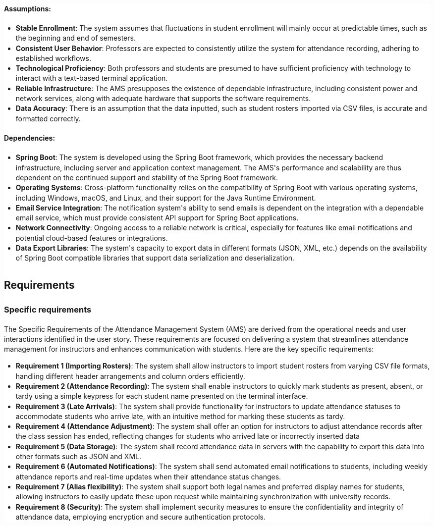 #### Assumptions:

- **Stable Enrollment**: The system assumes that fluctuations in student enrollment will mainly occur at predictable times, such as the beginning and end of semesters.
- **Consistent User Behavior**: Professors are expected to consistently utilize the system for attendance recording, adhering to established workflows.
- **Technological Proficiency**: Both professors and students are presumed to have sufficient proficiency with technology to interact with a text-based terminal application.
- **Reliable Infrastructure**: The AMS presupposes the existence of dependable infrastructure, including consistent power and network services, along with adequate hardware that supports the software requirements.
- **Data Accuracy**: There is an assumption that the data inputted, such as student rosters imported via CSV files, is accurate and formatted correctly.

#### Dependencies:

- **Spring Boot**: The system is developed using the Spring Boot framework, which provides the necessary backend infrastructure, including server and application context management. The AMS's performance and scalability are thus dependent on the continued support and stability of the Spring Boot framework.
- **Operating Systems**: Cross-platform functionality relies on the compatibility of Spring Boot with various operating systems, including Windows, macOS, and Linux, and their support for the Java Runtime Environment.
- **Email Service Integration**: The notification system's ability to send emails is dependent on the integration with a dependable email service, which must provide consistent API support for Spring Boot applications.
- **Network Connectivity**: Ongoing access to a reliable network is critical, especially for features like email notifications and potential cloud-based features or integrations.
- **Data Export Libraries**: The system's capacity to export data in different formats (JSON, XML, etc.) depends on the availability of Spring Boot compatible libraries that support data serialization and deserialization.

## Requirements

### Specific requirements


The Specific Requirements of the Attendance Management System (AMS) are derived from the operational needs and user interactions identified in the user story. These requirements are focused on delivering a system that streamlines attendance management for instructors and enhances communication with students. Here are the key specific requirements:

- **Requirement 1 (Importing Rosters)**: The system shall allow instructors to import student rosters from varying CSV file formats, handling different header arrangements and column orders efficiently.
- **Requirement 2 (Attendance Recording)**: The system shall enable instructors to quickly mark students as present, absent, or tardy using a simple keypress for each student name presented on the terminal interface.
- **Requirement 3 (Late Arrivals)**: The system shall provide functionality for instructors to update attendance statuses to accommodate students who arrive late, with an intuitive method for marking these students as tardy.
- **Requirement 4 (Attendance Adjustment)**: The system shall offer an option for instructors to adjust attendance records after the class session has ended, reflecting changes for students who arrived late or incorrectly inserted data
- **Requirement 5 (Data Storage)**: The system shall record attendance data in servers with the capability to export this data into other formats such as JSON and XML.
- **Requirement 6 (Automated Notifications)**: The system shall send automated email notifications to students, including weekly attendance reports and real-time updates when their attendance status changes.
- **Requirement 7 (Alias flexibility)**: The system shall support both legal names and preferred display names for students, allowing instructors to easily update these upon request while maintaining synchronization with university records.
- **Requirement 8 (Security)**: The system shall implement security measures to ensure the confidentiality and integrity of attendance data, employing encryption and secure authentication protocols.